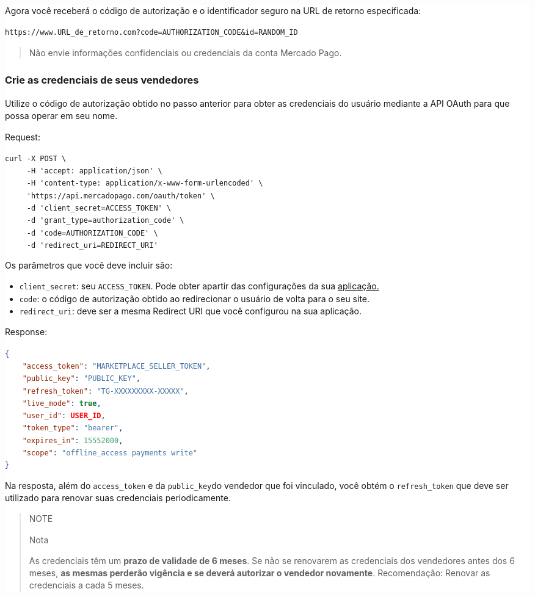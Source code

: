 Agora você receberá o código de autorização e o identificador seguro na URL de retorno especificada:

`https://www.URL_de_retorno.com?code=AUTHORIZATION_CODE&id=RANDOM_ID`

> Não envie informações confidenciais ou credenciais da conta Mercado Pago.

### Crie as credenciais de seus vendedores

Utilize o código de autorização obtido no passo anterior para obter as credenciais do usuário mediante a API OAuth para que possa operar em seu nome.

Request:

```curl
curl -X POST \
     -H 'accept: application/json' \
     -H 'content-type: application/x-www-form-urlencoded' \
     'https://api.mercadopago.com/oauth/token' \
     -d 'client_secret=ACCESS_TOKEN' \
     -d 'grant_type=authorization_code' \
     -d 'code=AUTHORIZATION_CODE' \
     -d 'redirect_uri=REDIRECT_URI'
```

Os parâmetros que você deve incluir são:

* `client_secret`: seu `ACCESS_TOKEN`. Pode obter apartir das configurações da sua [aplicação.]([FAKER][CREDENTIALS][URL])
* `code`: o código de autorização obtido ao redirecionar o usuário de volta para o seu site.
* `redirect_uri`: deve ser a mesma Redirect URI que você configurou na sua aplicação.


Response:

```json
{
    "access_token": "MARKETPLACE_SELLER_TOKEN",
    "public_key": "PUBLIC_KEY",
    "refresh_token": "TG-XXXXXXXXX-XXXXX",
    "live_mode": true,
    "user_id": USER_ID,
    "token_type": "bearer",
    "expires_in": 15552000,
    "scope": "offline_access payments write"
}
```

Na resposta, além do `access_token` e da `public_key`do vendedor que foi vinculado, você obtém o `refresh_token` que deve ser utilizado para renovar suas credenciais periodicamente.

> NOTE
>
> Nota
>
> As credenciais têm um **prazo de validade de 6 meses**.
> Se não se renovarem as credenciais dos vendedores antes dos 6 meses, **as mesmas perderão vigência e se deverá autorizar o vendedor novamente**.
> Recomendação: Renovar as credenciais a cada 5 meses.
